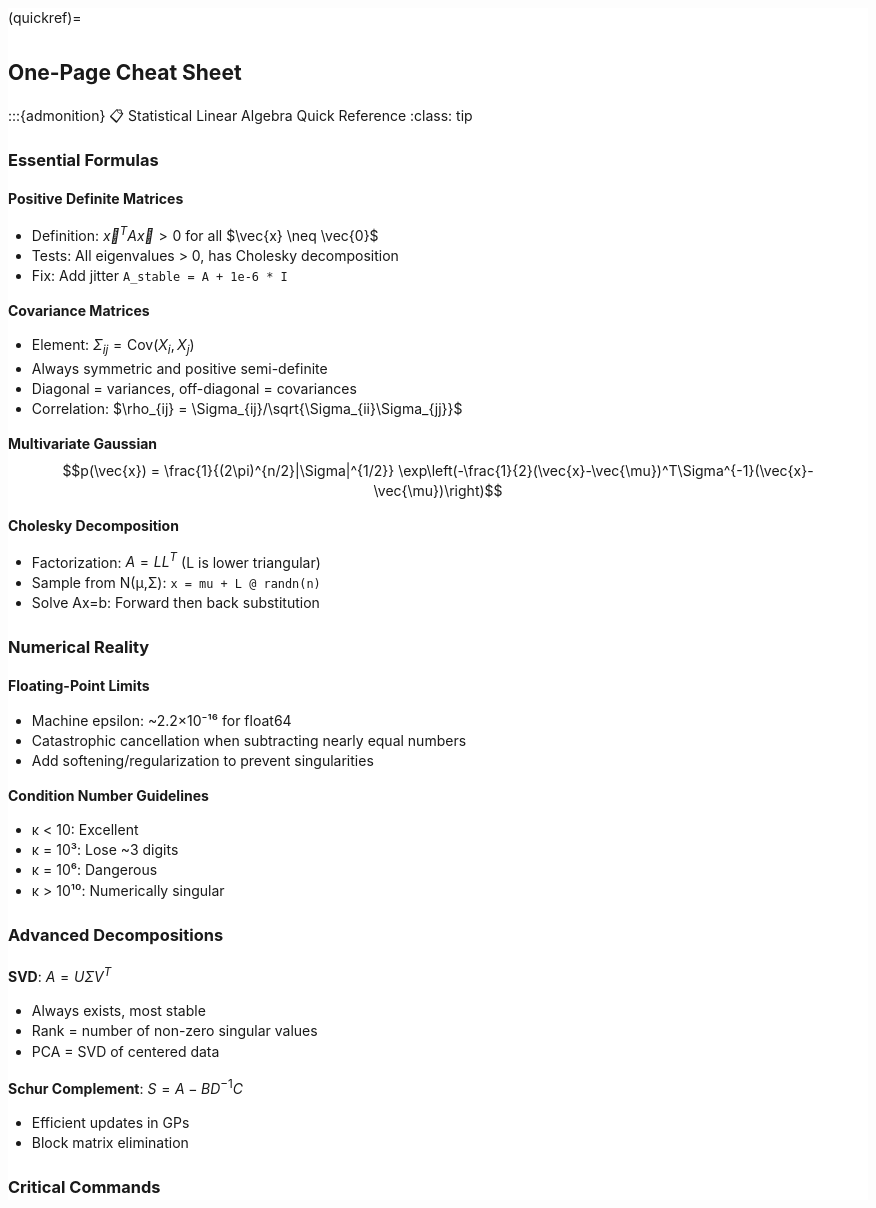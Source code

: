 (quickref)=
## One-Page Cheat Sheet

:::{admonition} 📋 Statistical Linear Algebra Quick Reference
:class: tip

### Essential Formulas

**Positive Definite Matrices**
- Definition: $\vec{x}^T A \vec{x} > 0$ for all $\vec{x} \neq \vec{0}$
- Tests: All eigenvalues > 0, has Cholesky decomposition
- Fix: Add jitter `A_stable = A + 1e-6 * I`

**Covariance Matrices**
- Element: $\Sigma_{ij} = \text{Cov}(X_i, X_j)$
- Always symmetric and positive semi-definite
- Diagonal = variances, off-diagonal = covariances
- Correlation: $\rho_{ij} = \Sigma_{ij}/\sqrt{\Sigma_{ii}\Sigma_{jj}}$

**Multivariate Gaussian**
$$p(\vec{x}) = \frac{1}{(2\pi)^{n/2}|\Sigma|^{1/2}} \exp\left(-\frac{1}{2}(\vec{x}-\vec{\mu})^T\Sigma^{-1}(\vec{x}-\vec{\mu})\right)$$

**Cholesky Decomposition**
- Factorization: $A = LL^T$ (L is lower triangular)
- Sample from N(μ,Σ): `x = mu + L @ randn(n)`
- Solve Ax=b: Forward then back substitution

### Numerical Reality

**Floating-Point Limits**
- Machine epsilon: ~2.2×10⁻¹⁶ for float64
- Catastrophic cancellation when subtracting nearly equal numbers
- Add softening/regularization to prevent singularities

**Condition Number Guidelines**
- κ < 10: Excellent
- κ = 10³: Lose ~3 digits
- κ = 10⁶: Dangerous
- κ > 10¹⁰: Numerically singular

### Advanced Decompositions

**SVD**: $A = U\Sigma V^T$
- Always exists, most stable
- Rank = number of non-zero singular values
- PCA = SVD of centered data

**Schur Complement**: $S = A - BD^{-1}C$
- Efficient updates in GPs
- Block matrix elimination

### Critical Commands
